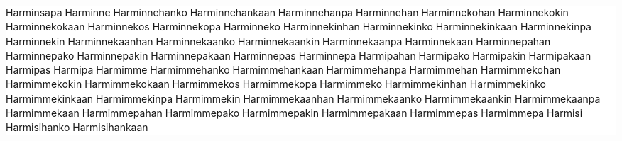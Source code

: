 Harminsapa
Harminne
Harminnehanko
Harminnehankaan
Harminnehanpa
Harminnehan
Harminnekohan
Harminnekokin
Harminnekokaan
Harminnekos
Harminnekopa
Harminneko
Harminnekinhan
Harminnekinko
Harminnekinkaan
Harminnekinpa
Harminnekin
Harminnekaanhan
Harminnekaanko
Harminnekaankin
Harminnekaanpa
Harminnekaan
Harminnepahan
Harminnepako
Harminnepakin
Harminnepakaan
Harminnepas
Harminnepa
Harmipahan
Harmipako
Harmipakin
Harmipakaan
Harmipas
Harmipa
Harmimme
Harmimmehanko
Harmimmehankaan
Harmimmehanpa
Harmimmehan
Harmimmekohan
Harmimmekokin
Harmimmekokaan
Harmimmekos
Harmimmekopa
Harmimmeko
Harmimmekinhan
Harmimmekinko
Harmimmekinkaan
Harmimmekinpa
Harmimmekin
Harmimmekaanhan
Harmimmekaanko
Harmimmekaankin
Harmimmekaanpa
Harmimmekaan
Harmimmepahan
Harmimmepako
Harmimmepakin
Harmimmepakaan
Harmimmepas
Harmimmepa
Harmisi
Harmisihanko
Harmisihankaan